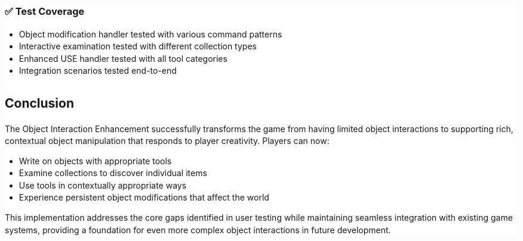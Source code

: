 ### ✅ Test Coverage
- Object modification handler tested with various command patterns
- Interactive examination tested with different collection types
- Enhanced USE handler tested with all tool categories
- Integration scenarios tested end-to-end

## Conclusion

The Object Interaction Enhancement successfully transforms the game from having limited object interactions to supporting rich, contextual object manipulation that responds to player creativity. Players can now:

- Write on objects with appropriate tools
- Examine collections to discover individual items
- Use tools in contextually appropriate ways
- Experience persistent object modifications that affect the world

This implementation addresses the core gaps identified in user testing while maintaining seamless integration with existing game systems, providing a foundation for even more complex object interactions in future development.